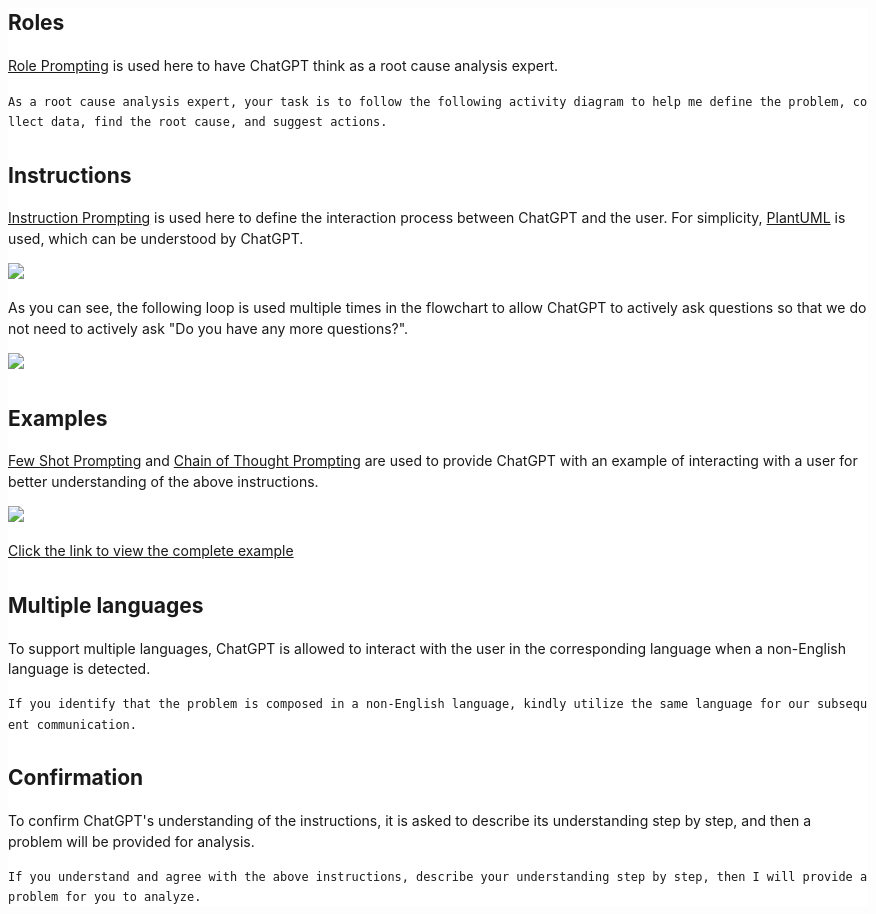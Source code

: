 ## Roles 

[Role Prompting](https://learnprompting.org/docs/basics/roles) is used here to have ChatGPT think as a root cause analysis expert.

```
As a root cause analysis expert, your task is to follow the following activity diagram to help me define the problem, collect data, find the root cause, and suggest actions.
```   

## Instructions  

[Instruction Prompting](https://learnprompting.org/docs/basics/instructions) is used here to define the interaction process between ChatGPT and the user. For simplicity, [PlantUML](https://plantuml.com/) is used, which can be understood by ChatGPT.

![](https://images.shangjiaming.top/root-cause-analysis-prompt-instructions.png)

As you can see, the following loop is used multiple times in the flowchart to allow ChatGPT to actively ask questions so that we do not need to actively ask "Do you have any more questions?".

![](https://images.shangjiaming.top/ask-questions-loop.png)

## Examples  

[Few Shot Prompting](https://learnprompting.org/docs/basics/few_shot) and [Chain of Thought Prompting](https://learnprompting.org/docs/intermediate/chain_of_thought) are used to provide ChatGPT with an example of interacting with a user for better understanding of the above instructions.

![](https://images.shangjiaming.top/20230602-101654.png)  

[Click the link to view the complete example](https://github.com/sjmyuan/prompts/blob/main/root-cause-analysis.md#example-of-conversation-following-the-instructions)  

## Multiple languages  

To support multiple languages, ChatGPT is allowed to interact with the user in the corresponding language when a non-English language is detected.

``` 
If you identify that the problem is composed in a non-English language, kindly utilize the same language for our subsequent communication.
```

## Confirmation  

To confirm ChatGPT's understanding of the instructions, it is asked to describe its understanding step by step, and then a problem will be provided for analysis.

```
If you understand and agree with the above instructions, describe your understanding step by step, then I will provide a problem for you to analyze.
```  
